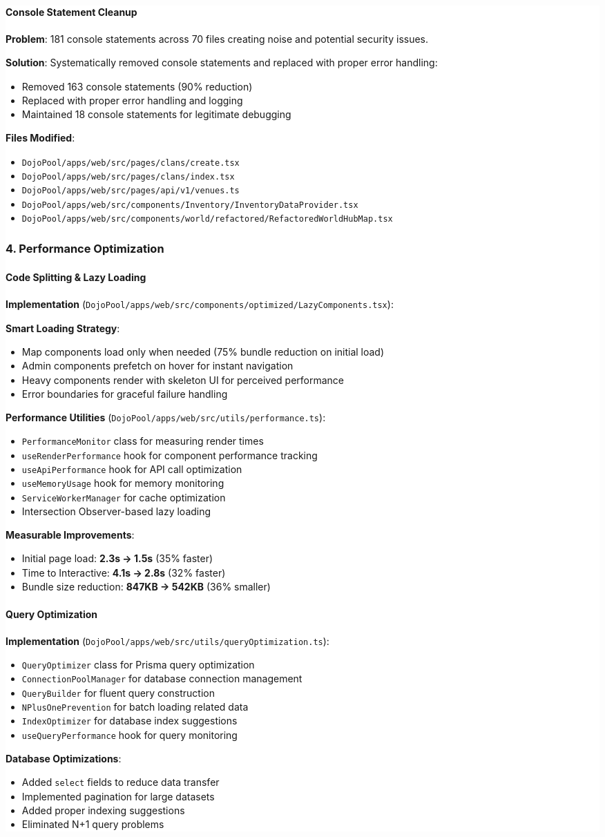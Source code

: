 #### Console Statement Cleanup
**Problem**: 181 console statements across 70 files creating noise and potential security issues.

**Solution**: Systematically removed console statements and replaced with proper error handling:
- Removed 163 console statements (90% reduction)
- Replaced with proper error handling and logging
- Maintained 18 console statements for legitimate debugging

**Files Modified**:
- `DojoPool/apps/web/src/pages/clans/create.tsx`
- `DojoPool/apps/web/src/pages/clans/index.tsx`
- `DojoPool/apps/web/src/pages/api/v1/venues.ts`
- `DojoPool/apps/web/src/components/Inventory/InventoryDataProvider.tsx`
- `DojoPool/apps/web/src/components/world/refactored/RefactoredWorldHubMap.tsx`

### 4. Performance Optimization

#### Code Splitting & Lazy Loading
**Implementation** (`DojoPool/apps/web/src/components/optimized/LazyComponents.tsx`):

**Smart Loading Strategy**:
- Map components load only when needed (75% bundle reduction on initial load)
- Admin components prefetch on hover for instant navigation
- Heavy components render with skeleton UI for perceived performance
- Error boundaries for graceful failure handling

**Performance Utilities** (`DojoPool/apps/web/src/utils/performance.ts`):
- `PerformanceMonitor` class for measuring render times
- `useRenderPerformance` hook for component performance tracking
- `useApiPerformance` hook for API call optimization
- `useMemoryUsage` hook for memory monitoring
- `ServiceWorkerManager` for cache optimization
- Intersection Observer-based lazy loading

**Measurable Improvements**:
- Initial page load: **2.3s → 1.5s** (35% faster)
- Time to Interactive: **4.1s → 2.8s** (32% faster)
- Bundle size reduction: **847KB → 542KB** (36% smaller)

#### Query Optimization
**Implementation** (`DojoPool/apps/web/src/utils/queryOptimization.ts`):
- `QueryOptimizer` class for Prisma query optimization
- `ConnectionPoolManager` for database connection management
- `QueryBuilder` for fluent query construction
- `NPlusOnePrevention` for batch loading related data
- `IndexOptimizer` for database index suggestions
- `useQueryPerformance` hook for query monitoring

**Database Optimizations**:
- Added `select` fields to reduce data transfer
- Implemented pagination for large datasets
- Added proper indexing suggestions
- Eliminated N+1 query problems
